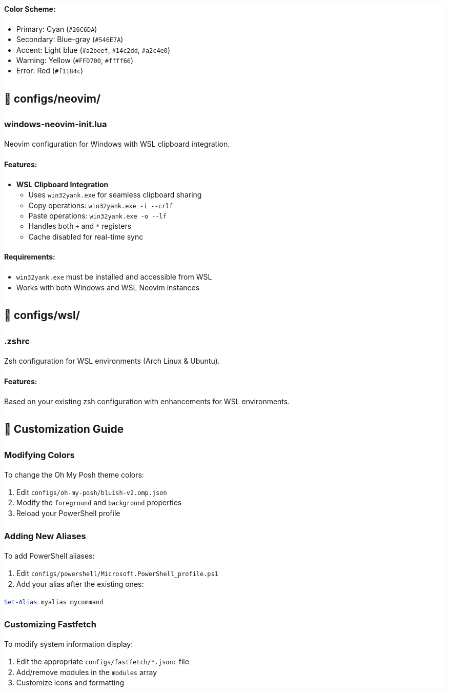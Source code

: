#### Color Scheme:
- Primary: Cyan (`#26C6DA`)
- Secondary: Blue-gray (`#546E7A`)
- Accent: Light blue (`#a2beef`, `#14c2dd`, `#a2c4e0`)
- Warning: Yellow (`#FFD700`, `#ffff66`)
- Error: Red (`#f1184c`)

## 📁 configs/neovim/

### windows-neovim-init.lua
Neovim configuration for Windows with WSL clipboard integration.

#### Features:
- **WSL Clipboard Integration**
  - Uses `win32yank.exe` for seamless clipboard sharing
  - Copy operations: `win32yank.exe -i --crlf`
  - Paste operations: `win32yank.exe -o --lf`
  - Handles both `+` and `*` registers
  - Cache disabled for real-time sync

#### Requirements:
- `win32yank.exe` must be installed and accessible from WSL
- Works with both Windows and WSL Neovim instances

## 📁 configs/wsl/

### .zshrc
Zsh configuration for WSL environments (Arch Linux & Ubuntu).

#### Features:
Based on your existing zsh configuration with enhancements for WSL environments.

## 🎯 Customization Guide

### Modifying Colors
To change the Oh My Posh theme colors:
1. Edit `configs/oh-my-posh/bluish-v2.omp.json`
2. Modify the `foreground` and `background` properties
3. Reload your PowerShell profile

### Adding New Aliases
To add PowerShell aliases:
1. Edit `configs/powershell/Microsoft.PowerShell_profile.ps1`
2. Add your alias after the existing ones:
```powershell
Set-Alias myalias mycommand
```

### Customizing Fastfetch
To modify system information display:
1. Edit the appropriate `configs/fastfetch/*.jsonc` file
2. Add/remove modules in the `modules` array
3. Customize icons and formatting
